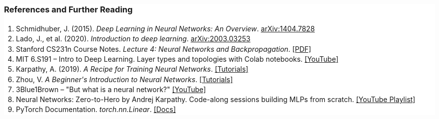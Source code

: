 ### References and Further Reading
1. Schmidhuber, J. (2015). *Deep Learning in Neural Networks: An Overview*. [arXiv:1404.7828](https://arxiv.org/abs/1404.7828)
2. Lado, J., et al. (2020). *Introduction to deep learning*. [arXiv:2003.03253](https://arxiv.org/abs/2003.03253)
3. Stanford CS231n Course Notes. *Lecture 4: Neural Networks and Backpropagation*. [[PDF]](https://cs231n.stanford.edu/slides/2024/lecture_4.pdf)
4. MIT 6.S191 – Intro to Deep Learning. Layer types and topologies with Colab notebooks. [[YouTube]](https://www.youtube.com/playlist?list=PLtBw6njQRU-rwp5__7C0oIVt26ZgjG9NI)
5. Karpathy, A. (2019). *A Recipe for Training Neural Networks*. [[Tutorials]](https://karpathy.github.io/2019/04/25/recipe/)
6. Zhou, V. *A Beginner's Introduction to Neural Networks*. [[Tutorials]](https://victorzhou.com/blog/intro-to-neural-networks/)
7. 3Blue1Brown – "But what is a neural network?" [[YouTube]](https://www.youtube.com/watch?v=aircAruvnKk)
8. Neural Networks: Zero-to-Hero by Andrej Karpathy. Code-along sessions building MLPs from scratch. [[YouTube Playlist]](https://www.youtube.com/playlist?list=PLAqhIrjkxbuWI23v9cThsA9GvCAUhRvKZ)
9. PyTorch Documentation. *torch.nn.Linear*. [[Docs]](https://pytorch.org/docs/stable/generated/torch.nn.Linear.html)